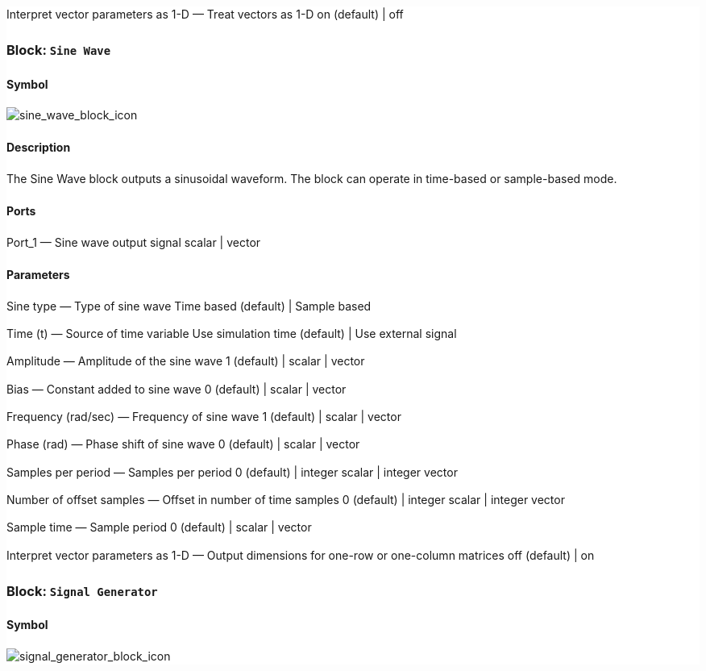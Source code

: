 Interpret vector parameters as 1-D — Treat vectors as 1-D
on (default) | off

### Block: `Sine Wave`

#### Symbol

![sine_wave_block_icon](Symbols/sine_wave_block_icon.png)

#### Description

The Sine Wave block outputs a sinusoidal waveform. The block can operate in time-based or sample-based mode.

#### Ports

Port_1 — Sine wave output signal
scalar | vector

#### Parameters

Sine type — Type of sine wave
Time based (default) | Sample based

Time (t) — Source of time variable
Use simulation time (default) | Use external signal

Amplitude — Amplitude of the sine wave
1 (default) | scalar | vector

Bias — Constant added to sine wave
0 (default) | scalar | vector

Frequency (rad/sec) — Frequency of sine wave
1 (default) | scalar | vector

Phase (rad) — Phase shift of sine wave
0 (default) | scalar | vector

Samples per period — Samples per period
0 (default) | integer scalar | integer vector

Number of offset samples — Offset in number of time samples
0 (default) | integer scalar | integer vector

Sample time — Sample period
0 (default) | scalar | vector

Interpret vector parameters as 1-D — Output dimensions for one-row or one-column matrices
off (default) | on

### Block: `Signal Generator`

#### Symbol

![signal_generator_block_icon](Symbols/signal_generator_block_icon.png)
